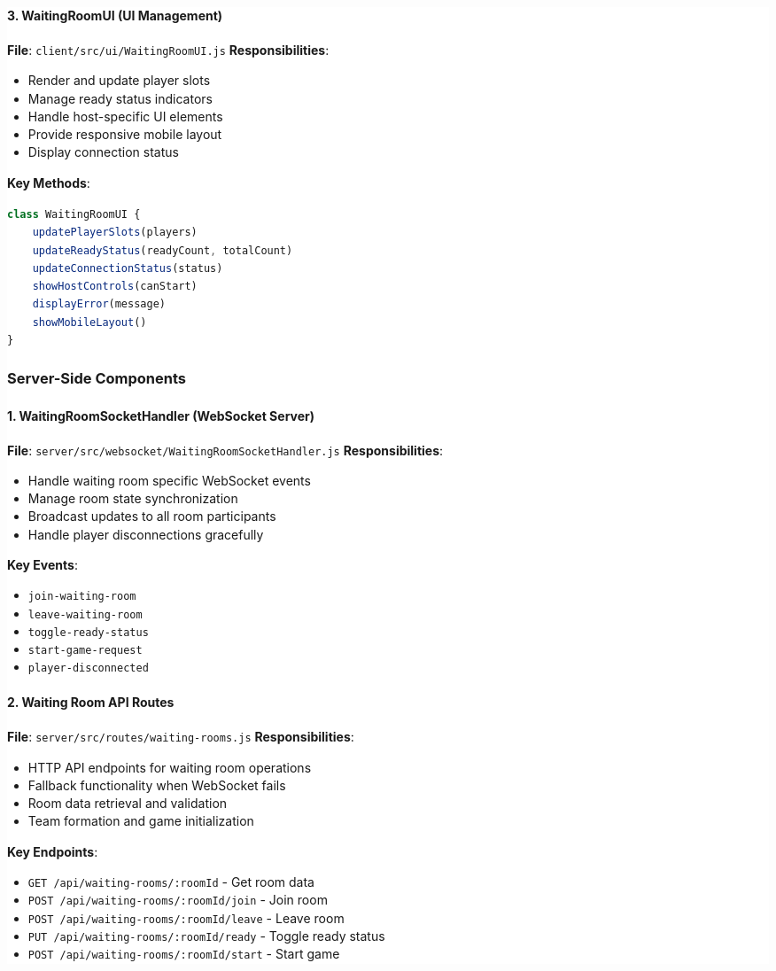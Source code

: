 #### 3. WaitingRoomUI (UI Management)
**File**: `client/src/ui/WaitingRoomUI.js`
**Responsibilities**:
- Render and update player slots
- Manage ready status indicators
- Handle host-specific UI elements
- Provide responsive mobile layout
- Display connection status

**Key Methods**:
```javascript
class WaitingRoomUI {
    updatePlayerSlots(players)
    updateReadyStatus(readyCount, totalCount)
    updateConnectionStatus(status)
    showHostControls(canStart)
    displayError(message)
    showMobileLayout()
}
```

### Server-Side Components

#### 1. WaitingRoomSocketHandler (WebSocket Server)
**File**: `server/src/websocket/WaitingRoomSocketHandler.js`
**Responsibilities**:
- Handle waiting room specific WebSocket events
- Manage room state synchronization
- Broadcast updates to all room participants
- Handle player disconnections gracefully

**Key Events**:
- `join-waiting-room`
- `leave-waiting-room`
- `toggle-ready-status`
- `start-game-request`
- `player-disconnected`

#### 2. Waiting Room API Routes
**File**: `server/src/routes/waiting-rooms.js`
**Responsibilities**:
- HTTP API endpoints for waiting room operations
- Fallback functionality when WebSocket fails
- Room data retrieval and validation
- Team formation and game initialization

**Key Endpoints**:
- `GET /api/waiting-rooms/:roomId` - Get room data
- `POST /api/waiting-rooms/:roomId/join` - Join room
- `POST /api/waiting-rooms/:roomId/leave` - Leave room
- `PUT /api/waiting-rooms/:roomId/ready` - Toggle ready status
- `POST /api/waiting-rooms/:roomId/start` - Start game
